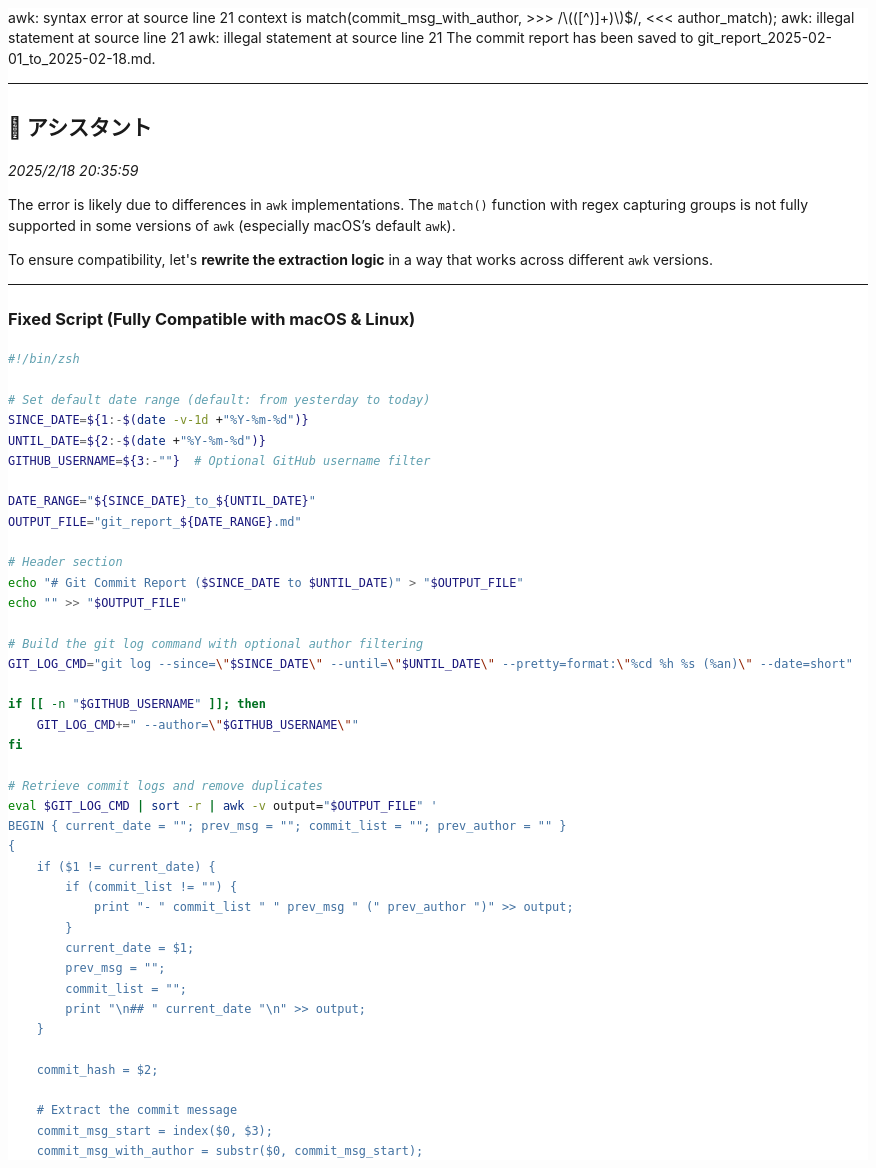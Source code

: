 awk: syntax error at source line 21
 context is
            match(commit\_msg\_with\_author, &gt;&gt;&gt;  /\\((\[^)\]+)\\)$/, &lt;&lt;&lt;  author\_match);
awk: illegal statement at source line 21
awk: illegal statement at source line 21
The commit report has been saved to git\_report\_2025-02-01\_to\_2025-02-18.md.

---

## 🤖 アシスタント
*2025/2/18 20:35:59*

The error is likely due to differences in `awk` implementations. The `match()` function with regex capturing groups is not fully supported in some versions of `awk` (especially macOS’s default `awk`).  

To ensure compatibility, let's **rewrite the extraction logic** in a way that works across different `awk` versions.

---

### **Fixed Script (Fully Compatible with macOS & Linux)**
```sh
#!/bin/zsh

# Set default date range (default: from yesterday to today)
SINCE_DATE=${1:-$(date -v-1d +"%Y-%m-%d")}
UNTIL_DATE=${2:-$(date +"%Y-%m-%d")}
GITHUB_USERNAME=${3:-""}  # Optional GitHub username filter

DATE_RANGE="${SINCE_DATE}_to_${UNTIL_DATE}"
OUTPUT_FILE="git_report_${DATE_RANGE}.md"

# Header section
echo "# Git Commit Report ($SINCE_DATE to $UNTIL_DATE)" > "$OUTPUT_FILE"
echo "" >> "$OUTPUT_FILE"

# Build the git log command with optional author filtering
GIT_LOG_CMD="git log --since=\"$SINCE_DATE\" --until=\"$UNTIL_DATE\" --pretty=format:\"%cd %h %s (%an)\" --date=short"

if [[ -n "$GITHUB_USERNAME" ]]; then
    GIT_LOG_CMD+=" --author=\"$GITHUB_USERNAME\""
fi

# Retrieve commit logs and remove duplicates
eval $GIT_LOG_CMD | sort -r | awk -v output="$OUTPUT_FILE" '
BEGIN { current_date = ""; prev_msg = ""; commit_list = ""; prev_author = "" }
{
    if ($1 != current_date) {
        if (commit_list != "") {
            print "- " commit_list " " prev_msg " (" prev_author ")" >> output;
        }
        current_date = $1;
        prev_msg = "";
        commit_list = "";
        print "\n## " current_date "\n" >> output;
    }

    commit_hash = $2;

    # Extract the commit message
    commit_msg_start = index($0, $3);
    commit_msg_with_author = substr($0, commit_msg_start);
```